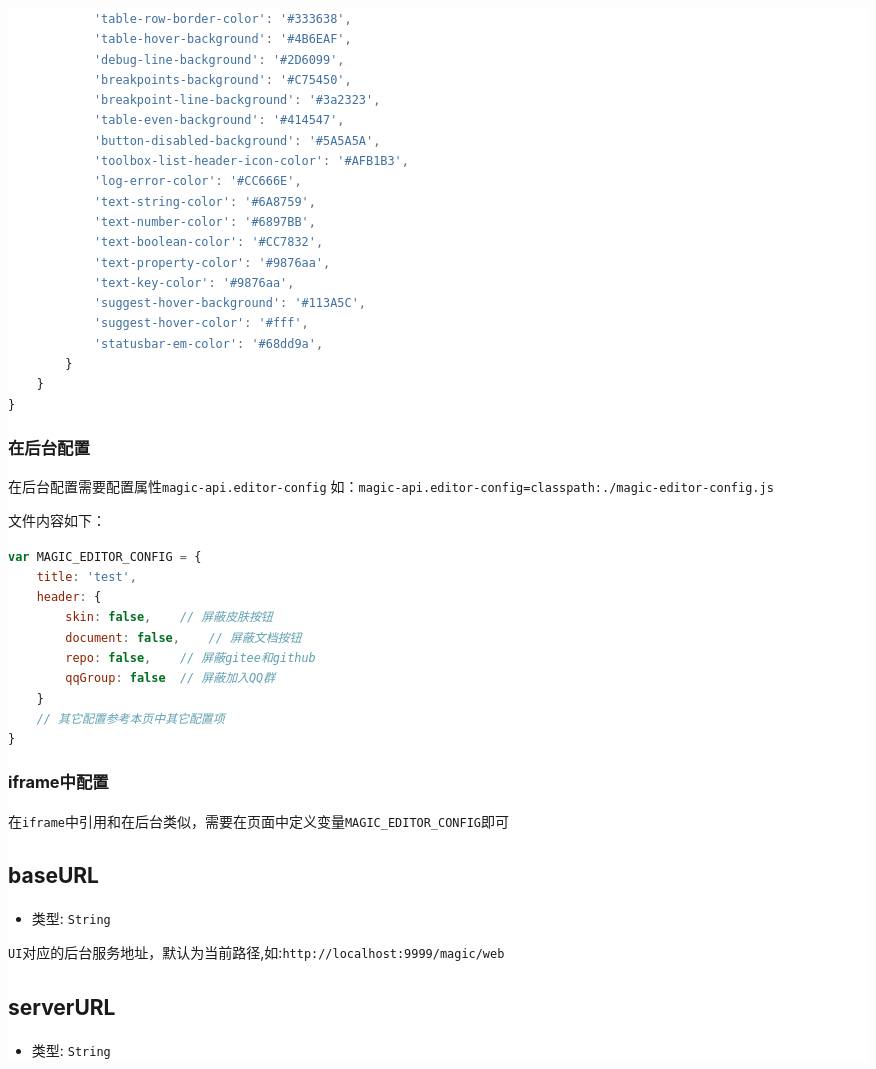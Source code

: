 ```js
            'table-row-border-color': '#333638',
            'table-hover-background': '#4B6EAF',
            'debug-line-background': '#2D6099',
            'breakpoints-background': '#C75450',
            'breakpoint-line-background': '#3a2323',
            'table-even-background': '#414547',
            'button-disabled-background': '#5A5A5A',
            'toolbox-list-header-icon-color': '#AFB1B3',
            'log-error-color': '#CC666E',
            'text-string-color': '#6A8759',
            'text-number-color': '#6897BB',
            'text-boolean-color': '#CC7832',
            'text-property-color': '#9876aa',
            'text-key-color': '#9876aa',
            'suggest-hover-background': '#113A5C',
            'suggest-hover-color': '#fff',
            'statusbar-em-color': '#68dd9a',
        }
    }
}
```

### 在后台配置

在后台配置需要配置属性`magic-api.editor-config` 如：`magic-api.editor-config=classpath:./magic-editor-config.js`

文件内容如下：

```js
var MAGIC_EDITOR_CONFIG = {
    title: 'test',
    header: {
        skin: false,    // 屏蔽皮肤按钮
        document: false,    // 屏蔽文档按钮
        repo: false,    // 屏蔽gitee和github
        qqGroup: false  // 屏蔽加入QQ群
    }
    // 其它配置参考本页中其它配置项
}
```

### iframe中配置

在`iframe`中引用和在后台类似，需要在页面中定义变量`MAGIC_EDITOR_CONFIG`即可

## baseURL

- 类型: `String`

`UI`对应的后台服务地址，默认为当前路径,如:`http://localhost:9999/magic/web`

## serverURL
- 类型: `String`
  